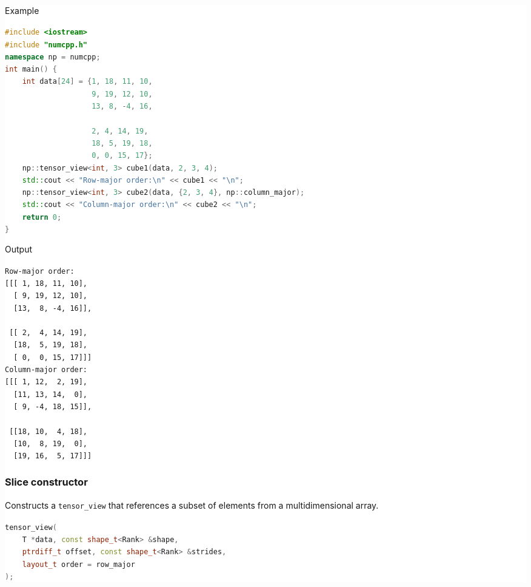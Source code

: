 Example

```cpp
#include <iostream>
#include "numcpp.h"
namespace np = numcpp;
int main() {
    int data[24] = {1, 18, 11, 10,
                    9, 19, 12, 10,
                    13, 8, -4, 16,

                    2, 4, 14, 19,
                    18, 5, 19, 18,
                    0, 0, 15, 17};
    np::tensor_view<int, 3> cube1(data, 2, 3, 4);
    std::cout << "Row-major order:\n" << cube1 << "\n";
    np::tensor_view<int, 3> cube2(data, {2, 3, 4}, np::column_major);
    std::cout << "Column-major order:\n" << cube2 << "\n";
    return 0;
}
```

Output

```
Row-major order:
[[[ 1, 18, 11, 10],
  [ 9, 19, 12, 10],
  [13,  8, -4, 16]],

 [[ 2,  4, 14, 19],
  [18,  5, 19, 18],
  [ 0,  0, 15, 17]]]
Column-major order:
[[[ 1, 12,  2, 19],
  [11, 13, 14,  0],
  [ 9, -4, 18, 15]],

 [[18, 10,  4, 18],
  [10,  8, 19,  0],
  [19, 16,  5, 17]]]
```

### Slice constructor

Constructs a `tensor_view` that references a subset of elements from a
multidimensional array.
```cpp
tensor_view(
    T *data, const shape_t<Rank> &shape,
    ptrdiff_t offset, const shape_t<Rank> &strides,
    layout_t order = row_major
);
```
